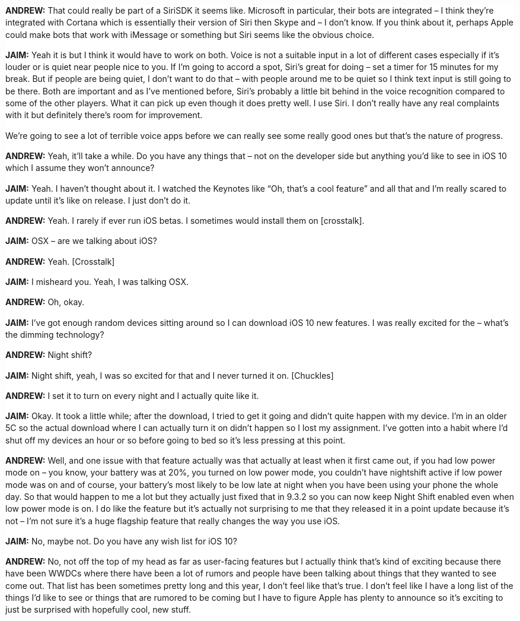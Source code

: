 **ANDREW:** That could really be part of a SiriSDK it seems like. Microsoft in particular, their bots are integrated – I think they’re integrated with Cortana which is essentially their version of Siri then Skype and – I don’t know. If you think about it, perhaps Apple could make bots that work with iMessage or something but Siri seems like the obvious choice.

**JAIM:** Yeah it is but I think it would have to work on both. Voice is not a suitable input in a lot of different cases especially if it’s louder or is quiet near people nice to you. If I’m going to accord a spot, Siri’s great for doing – set a timer for 15 minutes for my break. But if people are being quiet, I don’t want to do that – with people around me to be quiet so I think text input is still going to be there. Both are important and as I’ve mentioned before, Siri’s probably a little bit behind in the voice recognition compared to some of the other players. What it can pick up even though it does pretty well. I use Siri. I don’t really have any real complaints with it but definitely there’s room for improvement.

We’re going to see a lot of terrible voice apps before we can really see some really good ones but that’s the nature of progress.

**ANDREW:** Yeah, it’ll take a while. Do you have any things that – not on the developer side but anything you’d like to see in iOS 10 which I assume they won’t announce?

**JAIM:** Yeah. I haven’t thought about it. I watched the Keynotes like “Oh, that’s a cool feature” and all that and I’m really scared to update until it’s like on release. I just don’t do it.

**ANDREW:** Yeah. I rarely if ever run iOS betas. I sometimes would install them on [crosstalk].

**JAIM:** OSX – are we talking about iOS?

**ANDREW:** Yeah. [Crosstalk]

**JAIM:** I misheard you. Yeah, I was talking OSX.

**ANDREW:** Oh, okay.

**JAIM:** I’ve got enough random devices sitting around so I can download iOS 10 new features. I was really excited for the – what’s the dimming technology?

**ANDREW:** Night shift?

**JAIM:** Night shift, yeah, I was so excited for that and I never turned it on. [Chuckles]

**ANDREW:** I set it to turn on every night and I actually quite like it.

**JAIM:** Okay. It took a little while; after the download, I tried to get it going and didn’t quite happen with my device. I’m in an older 5C so the actual download where I can actually turn it on didn’t happen so I lost my assignment. I’ve gotten into a habit where I’d shut off my devices an hour or so before going to bed so it’s less pressing at this point.

**ANDREW:** Well, and one issue with that feature actually was that actually at least when it first came out, if you had low power mode on – you know, your battery was at 20%, you turned on low power mode, you couldn’t have nightshift active if low power mode was on and of course, your battery’s most likely to be low late at night when you have been using your phone the whole day. So that would happen to me a lot but they actually just fixed that in 9.3.2 so you can now keep Night Shift enabled even when low power mode is on. I do like the feature but it’s actually not surprising to me that they released it in a point update because it’s not – I’m not sure it’s a huge flagship feature that really changes the way you use iOS.

**JAIM:** No, maybe not. Do you have any wish list for iOS 10?

**ANDREW:** No, not off the top of my head as far as user-facing features but I actually think that’s kind of exciting because there have been WWDCs where there have been a lot of rumors and people have been talking about things that they wanted to see come out. That list has been sometimes pretty long and this year, I don’t feel like that’s true. I don’t feel like I have a long list of the things I’d like to see or things that are rumored to be coming but I have to figure Apple has plenty to announce so it’s exciting to just be surprised with hopefully cool, new stuff.
